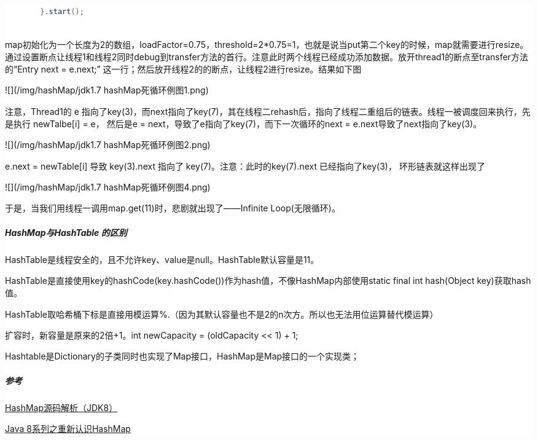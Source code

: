 ```java
        }.start();        
  
```

map初始化为一个长度为2的数组，loadFactor=0.75，threshold=2*0.75=1，也就是说当put第二个key的时候，map就需要进行resize。通过设置断点让线程1和线程2同时debug到transfer方法的首行。注意此时两个线程已经成功添加数据。放开thread1的断点至transfer方法的“Entry next = e.next;” 这一行；然后放开线程2的的断点，让线程2进行resize。结果如下图

![](/img/hashMap/jdk1.7 hashMap死循环例图1.png)

注意，Thread1的 e 指向了key(3)，而next指向了key(7)，其在线程二rehash后，指向了线程二重组后的链表。线程一被调度回来执行，先是执行 newTalbe[i] = e， 然后是e = next，导致了e指向了key(7)，而下一次循环的next = e.next导致了next指向了key(3)。

![](/img/hashMap/jdk1.7 hashMap死循环例图2.png)

e.next = newTable[i] 导致 key(3).next 指向了 key(7)。注意：此时的key(7).next 已经指向了key(3)， 环形链表就这样出现了

![](/img/hashMap/jdk1.7 hashMap死循环例图4.png)

于是，当我们用线程一调用map.get(11)时，悲剧就出现了——Infinite Loop(无限循环)。

##### HashMap与HashTable 的区别

HashTable是线程安全的，且不允许key、value是null。HashTable默认容量是11。

HashTable是直接使用key的hashCode(key.hashCode())作为hash值，不像HashMap内部使用static final int hash(Object key)获取hash值。

HashTable取哈希桶下标是直接用模运算%.（因为其默认容量也不是2的n次方。所以也无法用位运算替代模运算）

扩容时，新容量是原来的2倍+1。int newCapacity = (oldCapacity << 1) + 1;

Hashtable是Dictionary的子类同时也实现了Map接口，HashMap是Map接口的一个实现类；

##### 参考

[HashMap源码解析（JDK8）](http://blog.csdn.net/zxt0601/article/details/77413921)

[Java 8系列之重新认识HashMap](https://tech.meituan.com/java-hashmap.html)

